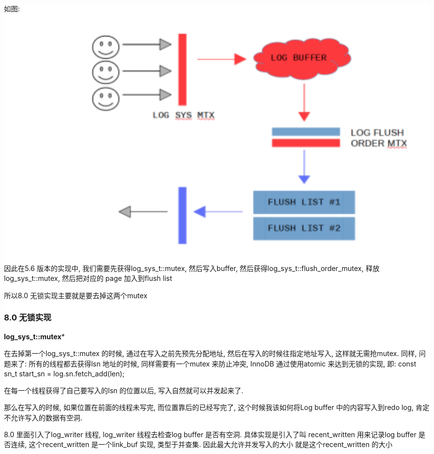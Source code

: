 如图:

![Imgur](.img/f7f9e23fcd93_ip6ZXZq.png)

因此在5.6 版本的实现中, 我们需要先获得log_sys_t::mutex, 然后写入buffer,
然后获得log_sys_t::flush_order_mutex, 释放log_sys_t::mutex, 然后把对应的 page
加入到flush list

所以8.0 无锁实现主要就是要去掉这两个mutex

### 8.0 无锁实现

**log_sys_t::mutex***

在去掉第一个log_sys_t::mutex 的时候, 通过在写入之前先预先分配地址,
然后在写入的时候往指定地址写入, 这样就无需抢mutex.
同样, 问题来了:
所有的线程都去获得lsn 地址的时候, 同样需要有一个mutex 来防止冲突, InnoDB
通过使用atomic 来达到无锁的实现, 即:
 const sn_t start_sn = log.sn.fetch_add(len);

在每一个线程获得了自己要写入的lsn 的位置以后, 写入自然就可以并发起来了.

那么在写入的时候, 如果位置在前面的线程未写完, 而位置靠后的已经写完了,
这个时候我该如何将Log buffer 中的内容写入到redo log,
肯定不允许写入的数据有空洞.

8.0 里面引入了log_writer 线程, log_writer 线程去检查log buffer 是否有空洞.
具体实现是引入了叫 recent_written 用来记录log buffer 是否连续, 
这个recent_written 是一个link_buf 实现, 类型于并查集. 因此最大允许并发写入的大小
就是这个recent_written 的大小

